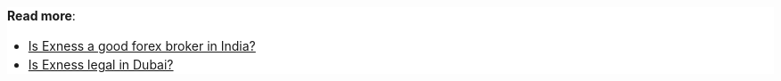 **Read more**:
- [Is Exness a good forex broker in India?](https://github.com/AlexMic9/Exness/blob/main/Is%20Exness%20a%20Good%20Forex%20Broker%20in%20India%3F%20A%20Comprehensive%20Review.md)
- [Is Exness legal in Dubai?](https://github.com/AlexMic9/Exness/blob/main/Is%20Exness%20Legal%20in%20Dubai%3F%20A%20Comprehensive%20Review.md)
  
